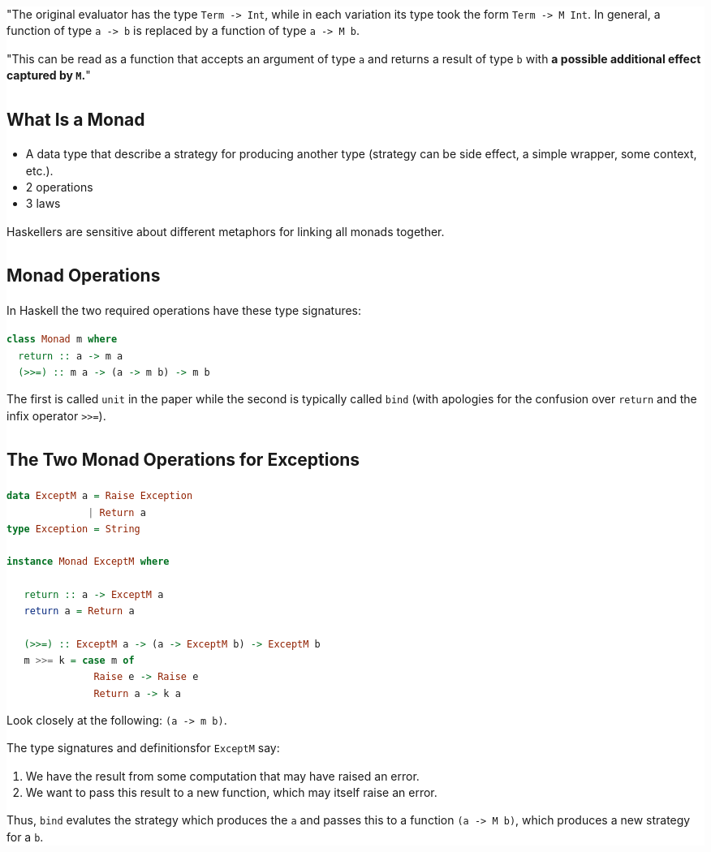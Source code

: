 "The original evaluator has the type `Term -> Int`, while in each variation its type took the form `Term -> M Int`. In general, a function of type `a -> b` is replaced by a function of type `a -> M b`.

"This can be read as a function that accepts an argument of type `a` and returns a result of type `b` with **a possible additional effect captured by `M`.**"

## What Is a Monad

- A data type that describe a strategy for producing another type (strategy can be side effect, a simple wrapper, some context, etc.).
- 2 operations
- 3 laws

Haskellers are sensitive about different metaphors for linking all monads together.

## Monad Operations

In Haskell the two required operations have these type signatures:

```haskell
class Monad m where
  return :: a -> m a
  (>>=) :: m a -> (a -> m b) -> m b
```

The first is called `unit` in the paper while the second is typically called `bind` (with apologies for the confusion over `return` and the infix operator `>>=`).

## The Two Monad Operations for Exceptions

```haskell
data ExceptM a = Raise Exception
              | Return a
type Exception = String

instance Monad ExceptM where

   return :: a -> ExceptM a
   return a = Return a

   (>>=) :: ExceptM a -> (a -> ExceptM b) -> ExceptM b
   m >>= k = case m of
               Raise e -> Raise e
               Return a -> k a
```

Look closely at the following: `(a -> m b)`.

The type signatures and definitionsfor `ExceptM` say:

1. We have the result from some computation that may have raised an error.
1. We want to pass this result to a new function, which may itself raise an error.

Thus, `bind` evalutes the strategy which produces the `a` and passes this to a function `(a -> M b)`, which produces a new strategy for a `b`.
